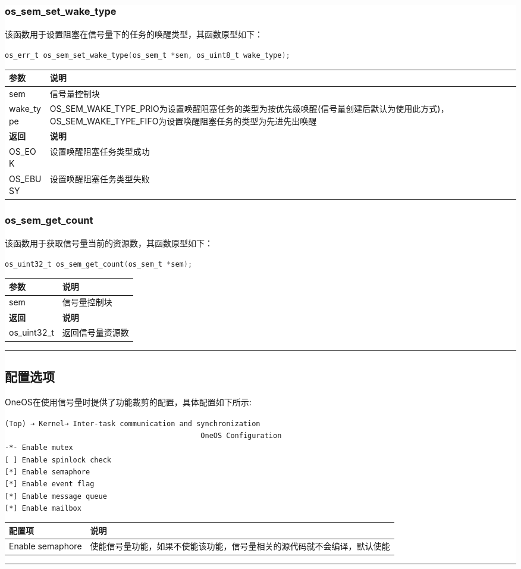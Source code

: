 ### os\_sem\_set\_wake\_type

该函数用于设置阻塞在信号量下的任务的唤醒类型，其函数原型如下：

```c
os_err_t os_sem_set_wake_type(os_sem_t *sem, os_uint8_t wake_type);
```

| **参数** | **说明** |
| :--- | :--- |
| sem | 信号量控制块 |
| wake\_type | OS_SEM_WAKE_TYPE_PRIO为设置唤醒阻塞任务的类型为按优先级唤醒(信号量创建后默认为使用此方式)，OS_SEM_WAKE_TYPE_FIFO为设置唤醒阻塞任务的类型为先进先出唤醒 |
| **返回** | **说明** |
| OS\_EOK | 设置唤醒阻塞任务类型成功 |
| OS\_EBUSY | 设置唤醒阻塞任务类型失败 |

### os\_sem\_get\_count

该函数用于获取信号量当前的资源数，其函数原型如下：

```c
os_uint32_t os_sem_get_count(os_sem_t *sem);
```

| **参数** | **说明** |
| :--- | :--- |
| sem | 信号量控制块 |
| **返回** | **说明** |
| os\_uint32\_t | 返回信号量资源数 |

---

## 配置选项

OneOS在使用信号量时提供了功能裁剪的配置，具体配置如下所示:

```
(Top) → Kernel→ Inter-task communication and synchronization
                                              OneOS Configuration
-*- Enable mutex
[ ] Enable spinlock check
[*] Enable semaphore
[*] Enable event flag
[*] Enable message queue
[*] Enable mailbox
```

| **配置项** | **说明** |
| :--- | :--- |
| Enable semaphore | 使能信号量功能，如果不使能该功能，信号量相关的源代码就不会编译，默认使能 |

---